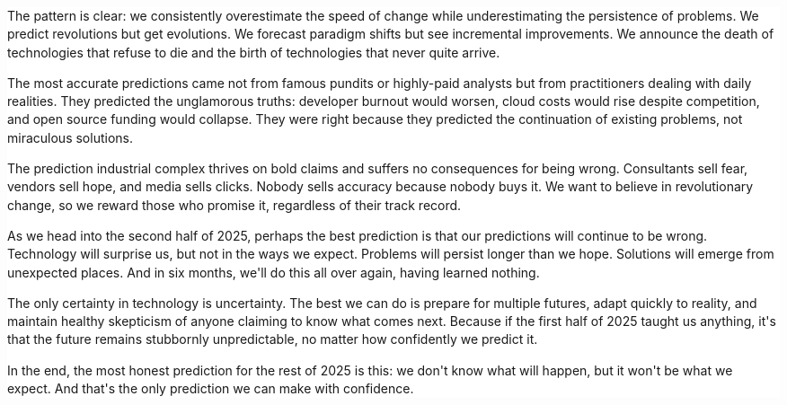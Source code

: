 The pattern is clear: we consistently overestimate the speed of change while underestimating the persistence of problems. We predict revolutions but get evolutions. We forecast paradigm shifts but see incremental improvements. We announce the death of technologies that refuse to die and the birth of technologies that never quite arrive.

The most accurate predictions came not from famous pundits or highly-paid analysts but from practitioners dealing with daily realities. They predicted the unglamorous truths: developer burnout would worsen, cloud costs would rise despite competition, and open source funding would collapse. They were right because they predicted the continuation of existing problems, not miraculous solutions.

The prediction industrial complex thrives on bold claims and suffers no consequences for being wrong. Consultants sell fear, vendors sell hope, and media sells clicks. Nobody sells accuracy because nobody buys it. We want to believe in revolutionary change, so we reward those who promise it, regardless of their track record.

As we head into the second half of 2025, perhaps the best prediction is that our predictions will continue to be wrong. Technology will surprise us, but not in the ways we expect. Problems will persist longer than we hope. Solutions will emerge from unexpected places. And in six months, we'll do this all over again, having learned nothing.

The only certainty in technology is uncertainty. The best we can do is prepare for multiple futures, adapt quickly to reality, and maintain healthy skepticism of anyone claiming to know what comes next. Because if the first half of 2025 taught us anything, it's that the future remains stubbornly unpredictable, no matter how confidently we predict it.

In the end, the most honest prediction for the rest of 2025 is this: we don't know what will happen, but it won't be what we expect. And that's the only prediction we can make with confidence.